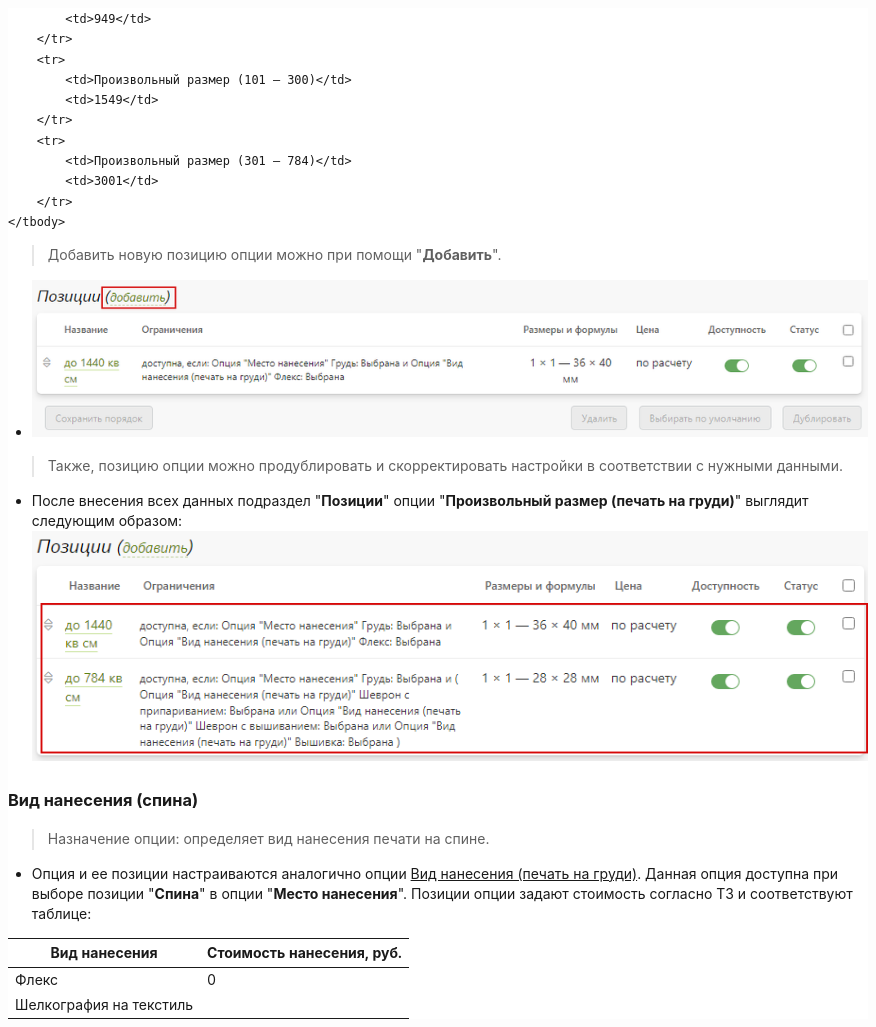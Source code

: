 			<td>949</td>
		</tr>
		<tr>
			<td>Произвольный размер (101 – 300)</td>
			<td>1549</td>
		</tr>
		<tr>
			<td>Произвольный размер (301 – 784)</td>
			<td>3001</td>
		</tr>
	</tbody>
</table>

> Добавить новую позицию опции можно при помощи "__Добавить__".
* ![](../_media/calc/souvenir_49.png)
> Также, позицию опции можно продублировать и скорректировать настройки в соответствии с нужными данными.
* После внесения всех данных подраздел "__Позиции__" опции "__Произвольный размер (печать на груди)__" выглядит следующим образом:
![](../_media/calc/souvenir_50.png)

### Вид нанесения (спина)
> Назначение опции: определяет вид нанесения печати на спине. 
* Опция и ее позиции настраиваются аналогично опции [Вид нанесения (печать на груди)](/calculators/gift?id=Вид-нанесения-печать-на-груди). Данная опция доступна при выборе позиции "__Спина__" в опции "__Место нанесения__". Позиции опции задают стоимость согласно ТЗ и соответствуют таблице:

<table class="sheet-printing">
	<thead>
		<tr>
			<th>Вид нанесения</th>
			<th>Стоимость нанесения, руб.</th>
		</tr>
	</thead>
	<tbody>
		<tr>
			<td>Флекс</td>
			<td rowspan="4">0</td>
		</tr>
		<tr>
			<td>Шелкография на текстиль</td>
		</tr>
		<tr>